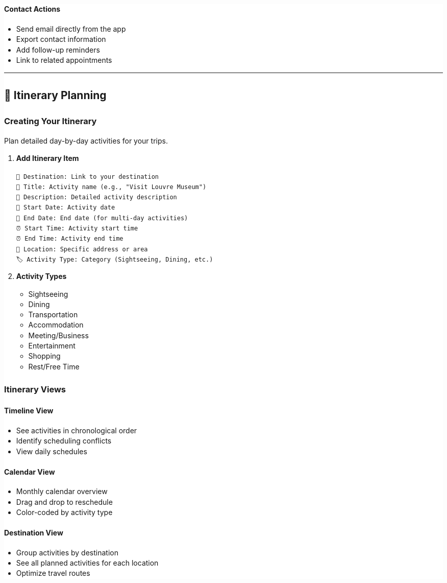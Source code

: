 #### Contact Actions
- Send email directly from the app
- Export contact information
- Add follow-up reminders
- Link to related appointments

---

## 📅 Itinerary Planning

### Creating Your Itinerary

Plan detailed day-by-day activities for your trips.

1. **Add Itinerary Item**
   ```
   📍 Destination: Link to your destination
   📝 Title: Activity name (e.g., "Visit Louvre Museum")
   📄 Description: Detailed activity description
   📅 Start Date: Activity date
   📅 End Date: End date (for multi-day activities)
   ⏰ Start Time: Activity start time
   ⏰ End Time: Activity end time
   📍 Location: Specific address or area
   🏷️ Activity Type: Category (Sightseeing, Dining, etc.)
   ```

2. **Activity Types**
   - Sightseeing
   - Dining
   - Transportation
   - Accommodation
   - Meeting/Business
   - Entertainment
   - Shopping
   - Rest/Free Time

### Itinerary Views

#### Timeline View
- See activities in chronological order
- Identify scheduling conflicts
- View daily schedules

#### Calendar View
- Monthly calendar overview
- Drag and drop to reschedule
- Color-coded by activity type

#### Destination View
- Group activities by destination
- See all planned activities for each location
- Optimize travel routes
